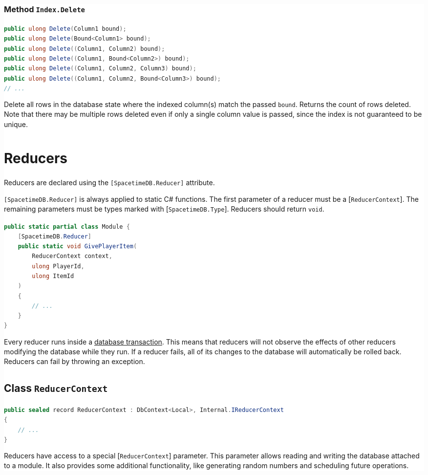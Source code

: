 ### Method `Index.Delete`

```csharp
public ulong Delete(Column1 bound);
public ulong Delete(Bound<Column1> bound);
public ulong Delete((Column1, Column2) bound);
public ulong Delete((Column1, Bound<Column2>) bound);
public ulong Delete((Column1, Column2, Column3) bound);
public ulong Delete((Column1, Column2, Bound<Column3>) bound);
// ...
```

Delete all rows in the database state where the indexed column(s) match the passed `bound`. Returns the count of rows deleted. Note that there may be multiple rows deleted even if only a single column value is passed, since the index is not guaranteed to be unique.

# Reducers

Reducers are declared using the `[SpacetimeDB.Reducer]` attribute.

`[SpacetimeDB.Reducer]` is always applied to static C# functions. The first parameter of a reducer must be a [`ReducerContext`]. The remaining parameters must be types marked with [`SpacetimeDB.Type`]. Reducers should return `void`.

```csharp
public static partial class Module {
    [SpacetimeDB.Reducer]
    public static void GivePlayerItem(
        ReducerContext context,
        ulong PlayerId,
        ulong ItemId
    )
    {
        // ...
    }
}
```

Every reducer runs inside a [database transaction](https://en.wikipedia.org/wiki/Database_transaction).  This means that reducers will not observe the effects of other reducers modifying the database while they run. If a reducer fails, all of its changes to the database will automatically be rolled back. Reducers can fail by throwing an exception.

## Class `ReducerContext`

```csharp
public sealed record ReducerContext : DbContext<Local>, Internal.IReducerContext
{
    // ...
}
```

Reducers have access to a special [`ReducerContext`] parameter. This parameter allows reading and writing the database attached to a module. It also provides some additional functionality, like generating random numbers and scheduling future operations.


[demo]: /#demo
[client]: https://spacetimedb.com/docs/#client
[clients]: https://spacetimedb.com/docs/#client
[client SDK documentation]: https://spacetimedb.com/docs/#client
[host]: https://spacetimedb.com/docs/#host
[`DateTimeOffset`]: https://learn.microsoft.com/en-us/dotnet/api/system.datetimeoffset?view=net-9.0
[`TimeSpan`]: https://learn.microsoft.com/en-us/dotnet/api/system.timespan?view=net-9.0
[unix epoch]: https://en.wikipedia.org/wiki/Unix_time
[`System.Random`]: https://learn.microsoft.com/en-us/dotnet/api/system.random?view=net-9.0